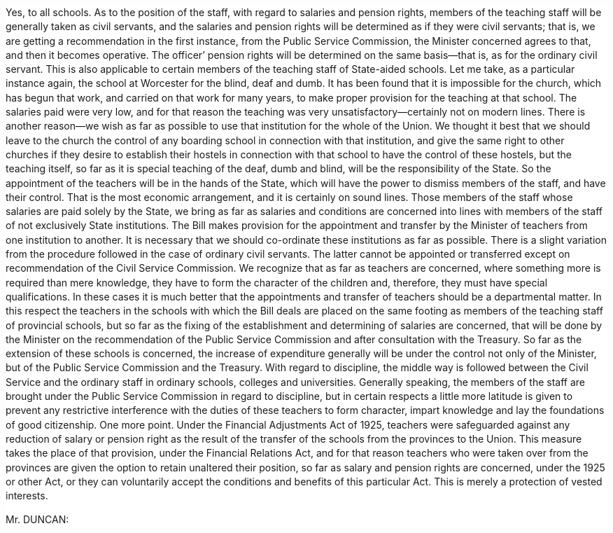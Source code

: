 <p>Yes, to all schools. As to the position of the staff, with regard to salaries and pension rights, members of the teaching staff will be generally taken as civil servants, and the salaries and pension rights will be determined as if they were civil servants; that is, we are getting a recommendation in the first instance, from the Public Service Commission, the Minister concerned agrees to that, and then it becomes operative. The officer&#x2019; pension rights will be determined on the same basis&#x2014;that is, as for the ordinary civil servant. This is also applicable to certain members of the teaching staff of State-aided schools. Let me take, as a particular instance again, the school at Worcester for the blind, deaf and dumb. It has been found that it is impossible for the church, which has begun that work, and carried on that work for many years, to make proper provision for the teaching at that school. The salaries paid were very low, and for that reason the teaching was very unsatisfactory&#x2014;certainly not on modern lines. There is another reason&#x2014;we wish as far as possible to use that institution for the whole of the Union. We thought it best that we should leave to the church the control of any boarding school in connection with that institution, and give the same right to other churches if they desire to establish their hostels in connection with that school to have the control of these hostels, but the teaching itself, so far as it is special teaching of the deaf, dumb and blind, will be <span class="col_1437-1438" refersTo="page_0785"/>the responsibility of the State. So the appointment of the teachers will be in the hands of the State, which will have the power to dismiss members of the staff, and have their control. That is the most economic arrangement, and it is certainly on sound lines. Those members of the staff whose salaries are paid solely by the State, we bring as far as salaries and conditions are concerned into lines with members of the staff of not exclusively State institutions. The Bill makes provision for the appointment and transfer by the Minister of teachers from one institution to another. It is necessary that we should co-ordinate these institutions as far as possible. There is a slight variation from the procedure followed in the case of ordinary civil servants. The latter cannot be appointed or transferred except on recommendation of the Civil Service Commission. We recognize that as far as teachers are concerned, where something more is required than mere knowledge, they have to form the character of the children and, therefore, they must have special qualifications. In these cases it is much better that the appointments and transfer of teachers should be a departmental matter. In this respect the teachers in the schools with which the Bill deals are placed on the same footing as members of the teaching staff of provincial schools, but so far as the fixing of the establishment and determining of salaries are concerned, that will be done by the Minister on the recommendation of the Public Service Commission and after consultation with the Treasury. So far as the extension of these schools is concerned, the increase of expenditure generally will be under the control not only of the Minister, but of the Public Service Commission and the Treasury. With regard to discipline, the middle way is followed between the Civil Service and the ordinary staff in ordinary schools, colleges and universities. Generally speaking, the members of the staff are brought under the Public Service Commission in regard to discipline, but in certain respects a little more latitude is given to prevent any restrictive interference with the duties of these teachers to form character, impart knowledge and lay the foundations of good citizenship. One more point. Under the Financial Adjustments Act of 1925, teachers were safeguarded against any reduction of salary or pension right as the result of the transfer of the schools from the provinces to the Union. This measure takes the place of that provision, under the Financial Relations Act, and for that reason teachers who were taken over from the provinces are given the option to retain unaltered their position, so far as salary and pension rights are concerned, under the 1925 or other Act, or they can voluntarily accept the conditions and benefits of this particular Act. This is merely a protection of vested interests.</p>

</speech>

<speech by="#duncan">

<from>Mr. <person refersTo="hansard_za">DUNCAN</person>:</from>
